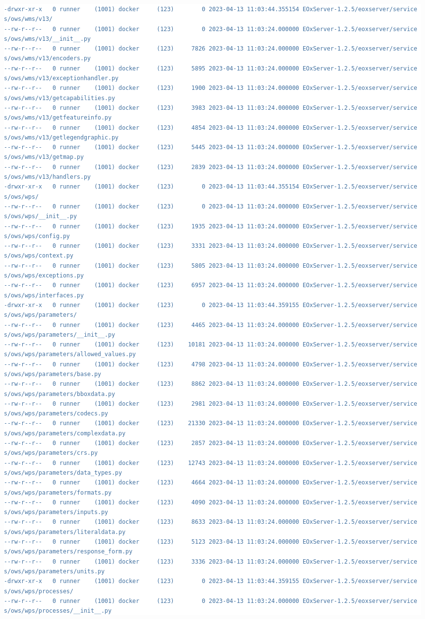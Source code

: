 ```diff
-drwxr-xr-x   0 runner    (1001) docker     (123)        0 2023-04-13 11:03:44.355154 EOxServer-1.2.5/eoxserver/services/ows/wms/v13/
--rw-r--r--   0 runner    (1001) docker     (123)        0 2023-04-13 11:03:24.000000 EOxServer-1.2.5/eoxserver/services/ows/wms/v13/__init__.py
--rw-r--r--   0 runner    (1001) docker     (123)     7826 2023-04-13 11:03:24.000000 EOxServer-1.2.5/eoxserver/services/ows/wms/v13/encoders.py
--rw-r--r--   0 runner    (1001) docker     (123)     5895 2023-04-13 11:03:24.000000 EOxServer-1.2.5/eoxserver/services/ows/wms/v13/exceptionhandler.py
--rw-r--r--   0 runner    (1001) docker     (123)     1900 2023-04-13 11:03:24.000000 EOxServer-1.2.5/eoxserver/services/ows/wms/v13/getcapabilities.py
--rw-r--r--   0 runner    (1001) docker     (123)     3983 2023-04-13 11:03:24.000000 EOxServer-1.2.5/eoxserver/services/ows/wms/v13/getfeatureinfo.py
--rw-r--r--   0 runner    (1001) docker     (123)     4854 2023-04-13 11:03:24.000000 EOxServer-1.2.5/eoxserver/services/ows/wms/v13/getlegendgraphic.py
--rw-r--r--   0 runner    (1001) docker     (123)     5445 2023-04-13 11:03:24.000000 EOxServer-1.2.5/eoxserver/services/ows/wms/v13/getmap.py
--rw-r--r--   0 runner    (1001) docker     (123)     2839 2023-04-13 11:03:24.000000 EOxServer-1.2.5/eoxserver/services/ows/wms/v13/handlers.py
-drwxr-xr-x   0 runner    (1001) docker     (123)        0 2023-04-13 11:03:44.355154 EOxServer-1.2.5/eoxserver/services/ows/wps/
--rw-r--r--   0 runner    (1001) docker     (123)        0 2023-04-13 11:03:24.000000 EOxServer-1.2.5/eoxserver/services/ows/wps/__init__.py
--rw-r--r--   0 runner    (1001) docker     (123)     1935 2023-04-13 11:03:24.000000 EOxServer-1.2.5/eoxserver/services/ows/wps/config.py
--rw-r--r--   0 runner    (1001) docker     (123)     3331 2023-04-13 11:03:24.000000 EOxServer-1.2.5/eoxserver/services/ows/wps/context.py
--rw-r--r--   0 runner    (1001) docker     (123)     5805 2023-04-13 11:03:24.000000 EOxServer-1.2.5/eoxserver/services/ows/wps/exceptions.py
--rw-r--r--   0 runner    (1001) docker     (123)     6957 2023-04-13 11:03:24.000000 EOxServer-1.2.5/eoxserver/services/ows/wps/interfaces.py
-drwxr-xr-x   0 runner    (1001) docker     (123)        0 2023-04-13 11:03:44.359155 EOxServer-1.2.5/eoxserver/services/ows/wps/parameters/
--rw-r--r--   0 runner    (1001) docker     (123)     4465 2023-04-13 11:03:24.000000 EOxServer-1.2.5/eoxserver/services/ows/wps/parameters/__init__.py
--rw-r--r--   0 runner    (1001) docker     (123)    10181 2023-04-13 11:03:24.000000 EOxServer-1.2.5/eoxserver/services/ows/wps/parameters/allowed_values.py
--rw-r--r--   0 runner    (1001) docker     (123)     4798 2023-04-13 11:03:24.000000 EOxServer-1.2.5/eoxserver/services/ows/wps/parameters/base.py
--rw-r--r--   0 runner    (1001) docker     (123)     8862 2023-04-13 11:03:24.000000 EOxServer-1.2.5/eoxserver/services/ows/wps/parameters/bboxdata.py
--rw-r--r--   0 runner    (1001) docker     (123)     2981 2023-04-13 11:03:24.000000 EOxServer-1.2.5/eoxserver/services/ows/wps/parameters/codecs.py
--rw-r--r--   0 runner    (1001) docker     (123)    21330 2023-04-13 11:03:24.000000 EOxServer-1.2.5/eoxserver/services/ows/wps/parameters/complexdata.py
--rw-r--r--   0 runner    (1001) docker     (123)     2857 2023-04-13 11:03:24.000000 EOxServer-1.2.5/eoxserver/services/ows/wps/parameters/crs.py
--rw-r--r--   0 runner    (1001) docker     (123)    12743 2023-04-13 11:03:24.000000 EOxServer-1.2.5/eoxserver/services/ows/wps/parameters/data_types.py
--rw-r--r--   0 runner    (1001) docker     (123)     4664 2023-04-13 11:03:24.000000 EOxServer-1.2.5/eoxserver/services/ows/wps/parameters/formats.py
--rw-r--r--   0 runner    (1001) docker     (123)     4090 2023-04-13 11:03:24.000000 EOxServer-1.2.5/eoxserver/services/ows/wps/parameters/inputs.py
--rw-r--r--   0 runner    (1001) docker     (123)     8633 2023-04-13 11:03:24.000000 EOxServer-1.2.5/eoxserver/services/ows/wps/parameters/literaldata.py
--rw-r--r--   0 runner    (1001) docker     (123)     5123 2023-04-13 11:03:24.000000 EOxServer-1.2.5/eoxserver/services/ows/wps/parameters/response_form.py
--rw-r--r--   0 runner    (1001) docker     (123)     3336 2023-04-13 11:03:24.000000 EOxServer-1.2.5/eoxserver/services/ows/wps/parameters/units.py
-drwxr-xr-x   0 runner    (1001) docker     (123)        0 2023-04-13 11:03:44.359155 EOxServer-1.2.5/eoxserver/services/ows/wps/processes/
--rw-r--r--   0 runner    (1001) docker     (123)        0 2023-04-13 11:03:24.000000 EOxServer-1.2.5/eoxserver/services/ows/wps/processes/__init__.py
```